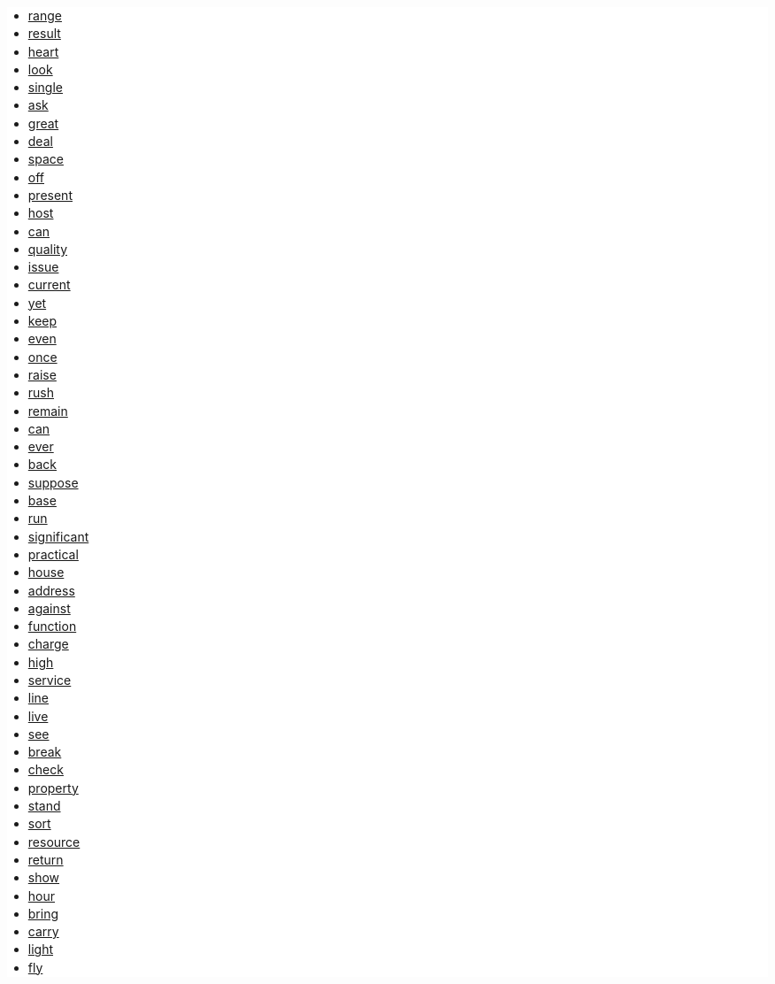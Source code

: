 -   [range](#orge0f4ed6)
-   [result](#org44172ce)
-   [heart](#org99211ff)
-   [look](#org7e558b4)
-   [single](#orgc42123c)
-   [ask](#org08b80cb)
-   [great](#org130bee5)
-   [deal](#org9e13093)
-   [space](#org63e05fa)
-   [off](#orgc199816)
-   [present](#org50a8c26)
-   [host](#org2c91bdf)
-   [can](#orgad57649)
-   [quality](#orgc3deff0)
-   [issue](#orgba45862)
-   [current](#org0b3aaaf)
-   [yet](#org78bb16a)
-   [keep](#org122f51f)
-   [even](#org94b5087)
-   [once](#orgfe51677)
-   [raise](#orgd83c36d)
-   [rush](#org57a38d4)
-   [remain](#orga7dd1f5)
-   [can](#org81865d6)
-   [ever](#org6cef65d)
-   [back](#org4334f02)
-   [suppose](#orgfed552c)
-   [base](#org793bd82)
-   [run](#orga873c09)
-   [significant](#org1645ac7)
-   [practical](#org3370979)
-   [house](#orgd50d600)
-   [address](#orgc0084b7)
-   [against](#org772a753)
-   [function](#org73b71c6)
-   [charge](charge.md)
-   [high](high.md)
-   [service](service.md)
-   [line](line.md)
-   [live](live.md)
-   [see](see.md)
-   [break](break.md)
-   [check](check.md)
-   [property](property.md)
-   [stand](stand.md)
-   [sort](sort.md)
-   [resource](resource.md)
-   [return](return.md)
-   [show](show.md)
-   [hour](hour.md)
-   [bring](bring.md)
-   [carry](carry.md)
-   [light](light.md)
-   [fly](fly.md)
